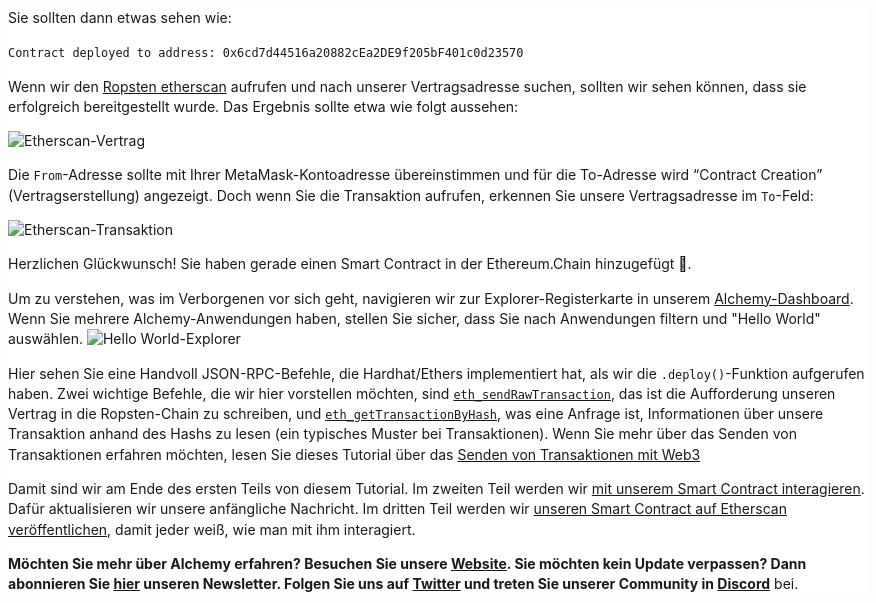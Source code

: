 Sie sollten dann etwas sehen wie:

```
Contract deployed to address: 0x6cd7d44516a20882cEa2DE9f205bF401c0d23570
```

Wenn wir den [Ropsten etherscan](https://ropsten.etherscan.io/) aufrufen und nach unserer Vertragsadresse suchen, sollten wir sehen können, dass sie erfolgreich bereitgestellt wurde. Das Ergebnis sollte etwa wie folgt aussehen:

![Etherscan-Vertrag](./etherscan-contract.png)

Die `From`-Adresse sollte mit Ihrer MetaMask-Kontoadresse übereinstimmen und für die To-Adresse wird “Contract Creation” (Vertragserstellung) angezeigt. Doch wenn Sie die Transaktion aufrufen, erkennen Sie unsere Vertragsadresse im `To`-Feld:

![Etherscan-Transaktion](./etherscan-transaction.png)

Herzlichen Glückwunsch! Sie haben gerade einen Smart Contract in der Ethereum.Chain hinzugefügt 🎉.

Um zu verstehen, was im Verborgenen vor sich geht, navigieren wir zur Explorer-Registerkarte in unserem [Alchemy-Dashboard](https://dashboard.alchemyapi.io/explorer). Wenn Sie mehrere Alchemy-Anwendungen haben, stellen Sie sicher, dass Sie nach Anwendungen filtern und "Hello World" auswählen. ![Hello World-Explorer](./hello-world-explorer.png)

Hier sehen Sie eine Handvoll JSON-RPC-Befehle, die Hardhat/Ethers implementiert hat, als wir die `.deploy()`-Funktion aufgerufen haben. Zwei wichtige Befehle, die wir hier vorstellen möchten, sind [`eth_sendRawTransaction`](https://docs.alchemyapi.io/alchemy/documentation/alchemy-api-reference/json-rpc#eth_sendrawtransaction), das ist die Aufforderung unseren Vertrag in die Ropsten-Chain zu schreiben, und [`eth_getTransactionByHash`](https://docs.alchemyapi.io/alchemy/documentation/alchemy-api-reference/json-rpc#eth_gettransactionbyhash), was eine Anfrage ist, Informationen über unsere Transaktion anhand des Hashs zu lesen (ein typisches Muster bei Transaktionen). Wenn Sie mehr über das Senden von Transaktionen erfahren möchten, lesen Sie dieses Tutorial über das [Senden von Transaktionen mit Web3](/developers/tutorials/sending-transactions-using-web3-and-alchemy/)

Damit sind wir am Ende des ersten Teils von diesem Tutorial. Im zweiten Teil werden wir [mit unserem Smart Contract interagieren](https://docs.alchemyapi.io/alchemy/tutorials/hello-world-smart-contract#part-2-interact-with-your-smart-contract). Dafür aktualisieren wir unsere anfängliche Nachricht. Im dritten Teil werden wir [unseren Smart Contract auf Etherscan veröffentlichen](https://docs.alchemyapi.io/alchemy/tutorials/hello-world-smart-contract#optional-part-3-publish-your-smart-contract-to-etherscan), damit jeder weiß, wie man mit ihm interagiert.

**Möchten Sie mehr über Alchemy erfahren? Besuchen Sie unsere [Website](https://alchemyapi.io/eth). Sie möchten kein Update verpassen? Dann abonnieren Sie [hier](https://www.alchemyapi.io/newsletter) unseren Newsletter. Folgen Sie uns auf [Twitter](https://x.com/alchemyplatform) und treten Sie unserer Community in [Discord](https://discord.com/invite/u72VCg3)** bei.

